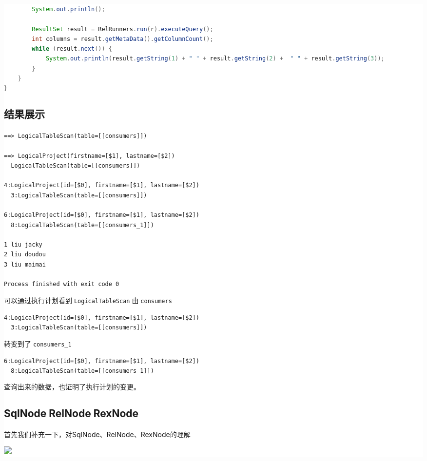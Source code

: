 ```java
        System.out.println();

        ResultSet result = RelRunners.run(r).executeQuery();
        int columns = result.getMetaData().getColumnCount();
        while (result.next()) {
            System.out.println(result.getString(1) + " " + result.getString(2) +  " " + result.getString(3));
        }
    }
}

```

## 结果展示

```
==> LogicalTableScan(table=[[consumers]])

==> LogicalProject(firstname=[$1], lastname=[$2])
  LogicalTableScan(table=[[consumers]])

4:LogicalProject(id=[$0], firstname=[$1], lastname=[$2])
  3:LogicalTableScan(table=[[consumers]])

6:LogicalProject(id=[$0], firstname=[$1], lastname=[$2])
  8:LogicalTableScan(table=[[consumers_1]])

1 liu jacky
2 liu doudou
3 liu maimai

Process finished with exit code 0
```


可以通过执行计划看到 `LogicalTableScan` 由 `consumers`
```
4:LogicalProject(id=[$0], firstname=[$1], lastname=[$2])
  3:LogicalTableScan(table=[[consumers]])
```
转变到了 `consumers_1`
```
6:LogicalProject(id=[$0], firstname=[$1], lastname=[$2])
  8:LogicalTableScan(table=[[consumers_1]])
```
查询出来的数据，也证明了执行计划的变更。


## SqlNode RelNode RexNode

首先我们补充一下，对SqlNode、RelNode、RexNode的理解

![](./img/blog/1004/ast2logicplan.png)
